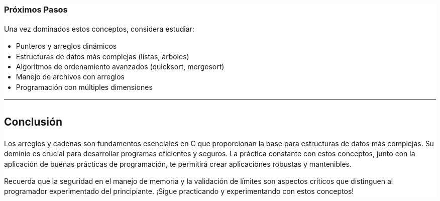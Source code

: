 ### Próximos Pasos

Una vez dominados estos conceptos, considera estudiar:
- Punteros y arreglos dinámicos
- Estructuras de datos más complejas (listas, árboles)
- Algoritmos de ordenamiento avanzados (quicksort, mergesort)
- Manejo de archivos con arreglos
- Programación con múltiples dimensiones

---

## Conclusión

Los arreglos y cadenas son fundamentos esenciales en C que proporcionan la base para estructuras de datos más complejas. Su dominio es crucial para desarrollar programas eficientes y seguros. La práctica constante con estos conceptos, junto con la aplicación de buenas prácticas de programación, te permitirá crear aplicaciones robustas y mantenibles.

Recuerda que la seguridad en el manejo de memoria y la validación de límites son aspectos críticos que distinguen al programador experimentado del principiante. ¡Sigue practicando y experimentando con estos conceptos!